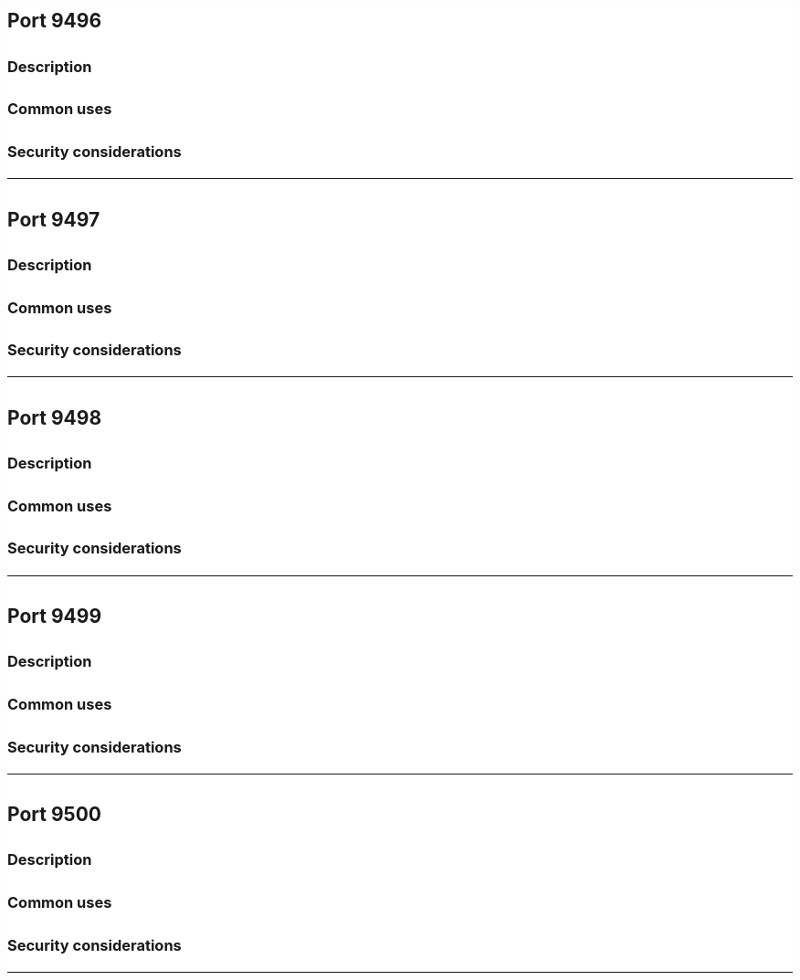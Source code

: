 ## Port 9496
### Description
### Common uses
### Security considerations
---
## Port 9497
### Description
### Common uses
### Security considerations
---
## Port 9498
### Description
### Common uses
### Security considerations
---
## Port 9499
### Description
### Common uses
### Security considerations
---
## Port 9500
### Description
### Common uses
### Security considerations
---
